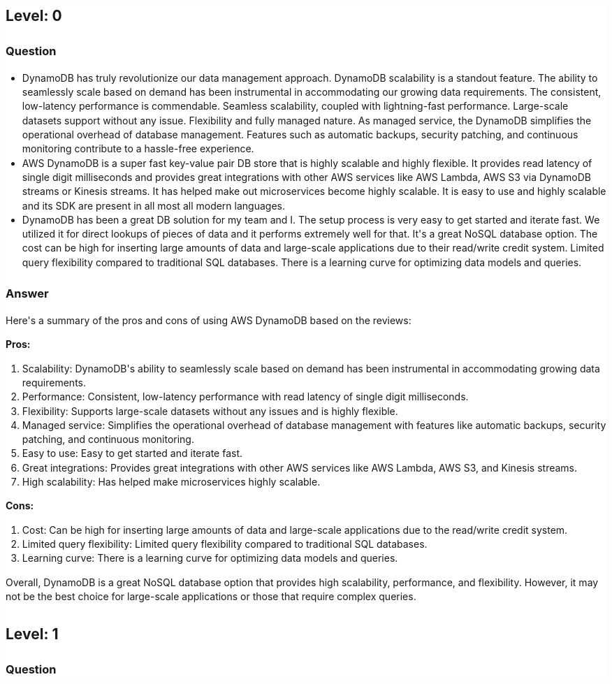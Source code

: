 ## Level: 0
### Question

* DynamoDB has truly revolutionize our data management approach. DynamoDB scalability is a standout feature. The ability to seamlessly scale based on demand has been instrumental in accommodating our growing data requirements. The consistent, low-latency performance is commendable. Seamless scalability, coupled with lightning-fast performance. Large-scale datasets support without any issue. Flexibility and fully managed nature. As managed service, the DynamoDB simplifies the operational overhead of database management. Features such as automatic backups, security patching, and continuous monitoring contribute to a hassle-free experience.
* AWS DynamoDB is a super fast key-value pair DB store that is highly scalable and highly flexible. It provides read latency of single digit milliseconds and provides great integrations with other AWS services like AWS Lambda, AWS S3 via DynamoDB streams or Kinesis streams. It has helped make out microservices become highly scalable. It is easy to use and highly scalable and its SDK are present in all most all modern languages.
* DynamoDB has been a great DB solution for my team and I. The setup process is very easy to get started and iterate fast. We utilized it for direct lookups of pieces of data and it performs extremely well for that. It's a great NoSQL database option. The cost can be high for inserting large amounts of data and large-scale applications due to their read/write credit system. Limited query flexibility compared to traditional SQL databases. There is a learning curve for optimizing data models and queries.

### Answer

Here's a summary of the pros and cons of using AWS DynamoDB based on the reviews:

**Pros:**

1. Scalability: DynamoDB's ability to seamlessly scale based on demand has been instrumental in accommodating growing data requirements.
2. Performance: Consistent, low-latency performance with read latency of single digit milliseconds.
3. Flexibility: Supports large-scale datasets without any issues and is highly flexible.
4. Managed service: Simplifies the operational overhead of database management with features like automatic backups, security patching, and continuous monitoring.
5. Easy to use: Easy to get started and iterate fast.
6. Great integrations: Provides great integrations with other AWS services like AWS Lambda, AWS S3, and Kinesis streams.
7. High scalability: Has helped make microservices highly scalable.

**Cons:**

1. Cost: Can be high for inserting large amounts of data and large-scale applications due to the read/write credit system.
2. Limited query flexibility: Limited query flexibility compared to traditional SQL databases.
3. Learning curve: There is a learning curve for optimizing data models and queries.

Overall, DynamoDB is a great NoSQL database option that provides high scalability, performance, and flexibility. However, it may not be the best choice for large-scale applications or those that require complex queries.


## Level: 1
### Question

